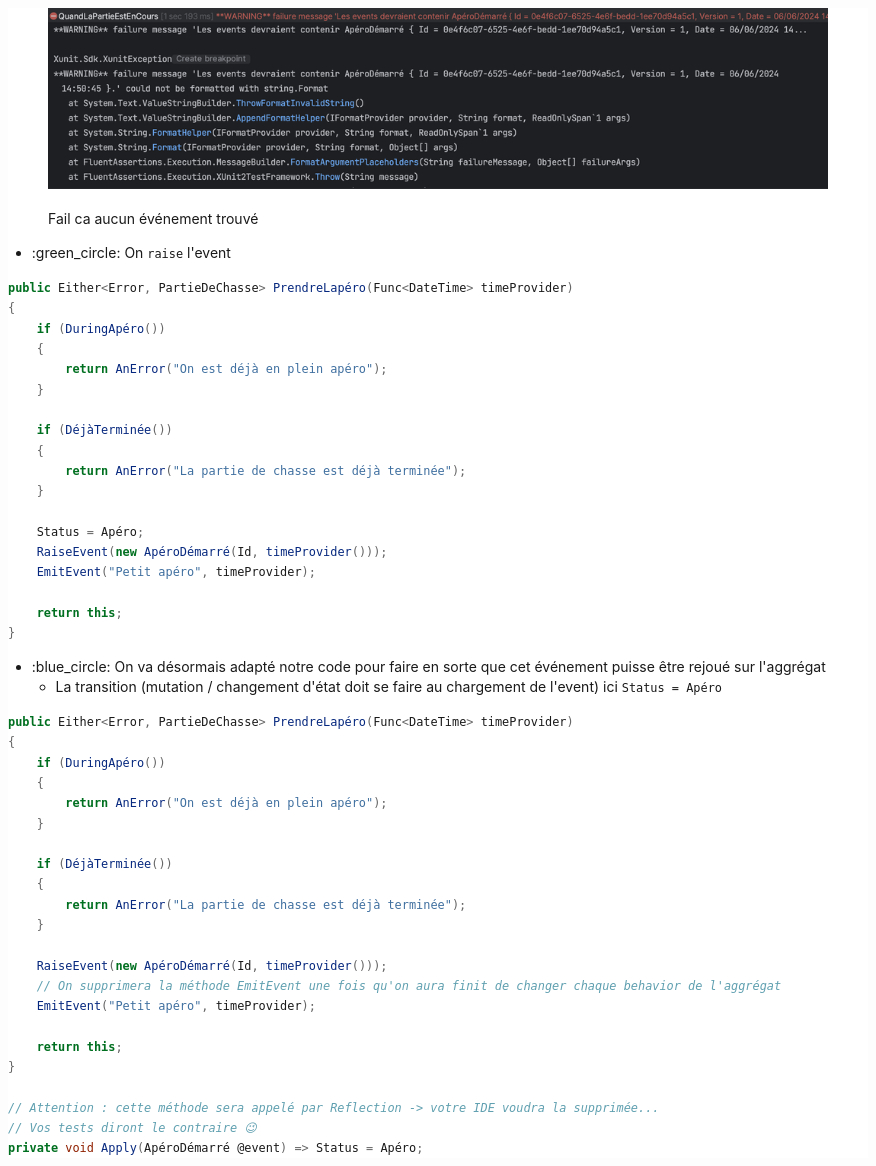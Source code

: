 <figure><img src="../../../.gitbook/assets/failfor-event.webp" alt="Fail car aucun événement trouvé"><figcaption><p>Fail ca aucun événement trouvé</p></figcaption></figure>

* :green\_circle: On `raise` l'event

```csharp
public Either<Error, PartieDeChasse> PrendreLapéro(Func<DateTime> timeProvider)
{
    if (DuringApéro())
    {
        return AnError("On est déjà en plein apéro");
    }

    if (DéjàTerminée())
    {
        return AnError("La partie de chasse est déjà terminée");
    }

    Status = Apéro;
    RaiseEvent(new ApéroDémarré(Id, timeProvider()));
    EmitEvent("Petit apéro", timeProvider);

    return this;
}
```

* :blue\_circle: On va désormais adapté notre code pour faire en sorte que cet événement puisse être rejoué sur l'aggrégat
  * La transition (mutation / changement d'état doit se faire au chargement de l'event) ici `Status = Apéro`

```csharp
public Either<Error, PartieDeChasse> PrendreLapéro(Func<DateTime> timeProvider)
{
    if (DuringApéro())
    {
        return AnError("On est déjà en plein apéro");
    }

    if (DéjàTerminée())
    {
        return AnError("La partie de chasse est déjà terminée");
    }

    RaiseEvent(new ApéroDémarré(Id, timeProvider()));
    // On supprimera la méthode EmitEvent une fois qu'on aura finit de changer chaque behavior de l'aggrégat
    EmitEvent("Petit apéro", timeProvider);

    return this;
}

// Attention : cette méthode sera appelé par Reflection -> votre IDE voudra la supprimée...
// Vos tests diront le contraire 😉
private void Apply(ApéroDémarré @event) => Status = Apéro;
```
